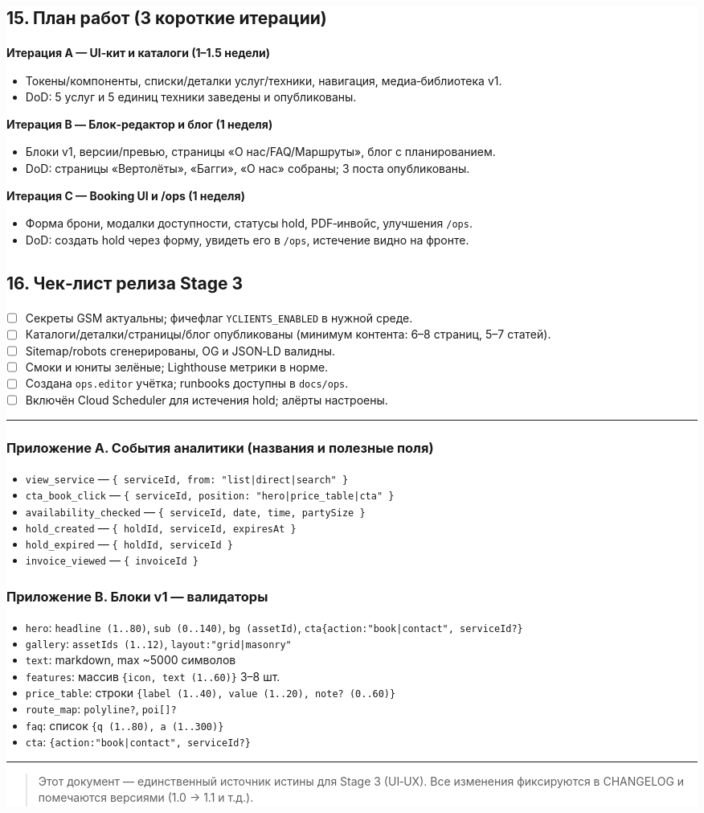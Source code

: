## 15. План работ (3 короткие итерации)

**Итерация A — UI‑кит и каталоги (1–1.5 недели)**
- Токены/компоненты, списки/деталки услуг/техники, навигация, медиа‑библиотека v1.
- DoD: 5 услуг и 5 единиц техники заведены и опубликованы.

**Итерация B — Блок‑редактор и блог (1 неделя)**
- Блоки v1, версии/превью, страницы «О нас/FAQ/Маршруты», блог с планированием.
- DoD: страницы «Вертолёты», «Багги», «О нас» собраны; 3 поста опубликованы.

**Итерация C — Booking UI и /ops (1 неделя)**
- Форма брони, модалки доступности, статусы hold, PDF‑инвойс, улучшения `/ops`.
- DoD: создать hold через форму, увидеть его в `/ops`, истечение видно на фронте.

## 16. Чек‑лист релиза Stage 3

- [ ] Секреты GSM актуальны; фичефлаг `YCLIENTS_ENABLED` в нужной среде.
- [ ] Каталоги/деталки/страницы/блог опубликованы (минимум контента: 6–8 страниц, 5–7 статей).
- [ ] Sitemap/robots сгенерированы, OG и JSON‑LD валидны.
- [ ] Смоки и юниты зелёные; Lighthouse метрики в норме.
- [ ] Создана `ops.editor` учётка; runbooks доступны в `docs/ops`.
- [ ] Включён Cloud Scheduler для истечения hold; алёрты настроены.

---

### Приложение A. События аналитики (названия и полезные поля)

- `view_service` — `{ serviceId, from: "list|direct|search" }`
- `cta_book_click` — `{ serviceId, position: "hero|price_table|cta" }`
- `availability_checked` — `{ serviceId, date, time, partySize }`
- `hold_created` — `{ holdId, serviceId, expiresAt }`
- `hold_expired` — `{ holdId, serviceId }`
- `invoice_viewed` — `{ invoiceId }`

### Приложение B. Блоки v1 — валидаторы

- `hero`: `headline (1..80)`, `sub (0..140)`, `bg (assetId)`, `cta{action:"book|contact", serviceId?}`
- `gallery`: `assetIds (1..12)`, `layout:"grid|masonry"`
- `text`: markdown, max ~5000 символов
- `features`: массив `{icon, text (1..60)}` 3–8 шт.
- `price_table`: строки `{label (1..40), value (1..20), note? (0..60)}`
- `route_map`: `polyline?`, `poi[]?`
- `faq`: список `{q (1..80), a (1..300)}`
- `cta`: `{action:"book|contact", serviceId?}`

---

> Этот документ — единственный источник истины для Stage 3 (UI‑UX). Все изменения фиксируются в CHANGELOG и помечаются версиями (1.0 → 1.1 и т.д.).
